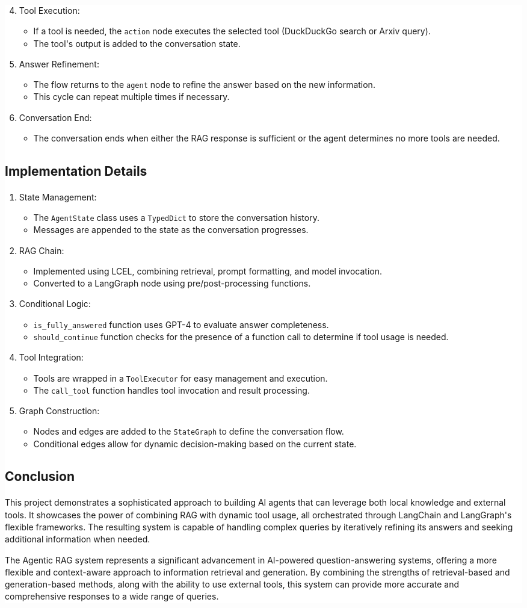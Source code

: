 4. Tool Execution:
   - If a tool is needed, the `action` node executes the selected tool (DuckDuckGo search or Arxiv query).
   - The tool's output is added to the conversation state.

5. Answer Refinement:
   - The flow returns to the `agent` node to refine the answer based on the new information.
   - This cycle can repeat multiple times if necessary.

6. Conversation End:
   - The conversation ends when either the RAG response is sufficient or the agent determines no more tools are needed.

## Implementation Details

1. State Management:
   - The `AgentState` class uses a `TypedDict` to store the conversation history.
   - Messages are appended to the state as the conversation progresses.

2. RAG Chain:
   - Implemented using LCEL, combining retrieval, prompt formatting, and model invocation.
   - Converted to a LangGraph node using pre/post-processing functions.

3. Conditional Logic:
   - `is_fully_answered` function uses GPT-4 to evaluate answer completeness.
   - `should_continue` function checks for the presence of a function call to determine if tool usage is needed.

4. Tool Integration:
   - Tools are wrapped in a `ToolExecutor` for easy management and execution.
   - The `call_tool` function handles tool invocation and result processing.

5. Graph Construction:
   - Nodes and edges are added to the `StateGraph` to define the conversation flow.
   - Conditional edges allow for dynamic decision-making based on the current state.

## Conclusion

This project demonstrates a sophisticated approach to building AI agents that can leverage both local knowledge and external tools. It showcases the power of combining RAG with dynamic tool usage, all orchestrated through LangChain and LangGraph's flexible frameworks. The resulting system is capable of handling complex queries by iteratively refining its answers and seeking additional information when needed.

The Agentic RAG system represents a significant advancement in AI-powered question-answering systems, offering a more flexible and context-aware approach to information retrieval and generation. By combining the strengths of retrieval-based and generation-based methods, along with the ability to use external tools, this system can provide more accurate and comprehensive responses to a wide range of queries.